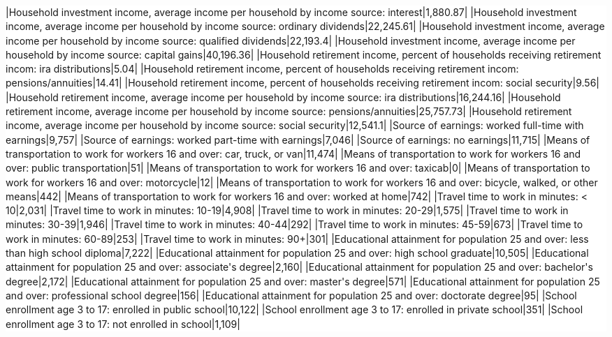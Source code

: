 |Household investment income, average income per household by income source: interest|1,880.87|
|Household investment income, average income per household by income source: ordinary dividends|22,245.61|
|Household investment income, average income per household by income source: qualified dividends|22,193.4|
|Household investment income, average income per household by income source: capital gains|40,196.36|
|Household retirement income, percent of households receiving retirement incom: ira distributions|5.04|
|Household retirement income, percent of households receiving retirement incom: pensions/annuities|14.41|
|Household retirement income, percent of households receiving retirement incom: social security|9.56|
|Household retirement income, average income per household by income source: ira distributions|16,244.16|
|Household retirement income, average income per household by income source: pensions/annuities|25,757.73|
|Household retirement income, average income per household by income source: social security|12,541.1|
|Source of earnings: worked full-time with earnings|9,757|
|Source of earnings: worked part-time with earnings|7,046|
|Source of earnings: no earnings|11,715|
|Means of transportation to work for workers 16 and over: car, truck, or van|11,474|
|Means of transportation to work for workers 16 and over: public transportation|51|
|Means of transportation to work for workers 16 and over: taxicab|0|
|Means of transportation to work for workers 16 and over: motorcycle|12|
|Means of transportation to work for workers 16 and over: bicycle, walked, or other means|442|
|Means of transportation to work for workers 16 and over: worked at home|742|
|Travel time to work in minutes: < 10|2,031|
|Travel time to work in minutes: 10-19|4,908|
|Travel time to work in minutes: 20-29|1,575|
|Travel time to work in minutes: 30-39|1,946|
|Travel time to work in minutes: 40-44|292|
|Travel time to work in minutes: 45-59|673|
|Travel time to work in minutes: 60-89|253|
|Travel time to work in minutes: 90+|301|
|Educational attainment for population 25 and over: less than high school diploma|7,222|
|Educational attainment for population 25 and over: high school graduate|10,505|
|Educational attainment for population 25 and over: associate's degree|2,160|
|Educational attainment for population 25 and over: bachelor's degree|2,172|
|Educational attainment for population 25 and over: master's degree|571|
|Educational attainment for population 25 and over: professional school degree|156|
|Educational attainment for population 25 and over: doctorate degree|95|
|School enrollment age 3 to 17: enrolled in public school|10,122|
|School enrollment age 3 to 17: enrolled in private school|351|
|School enrollment age 3 to 17: not enrolled in school|1,109|
